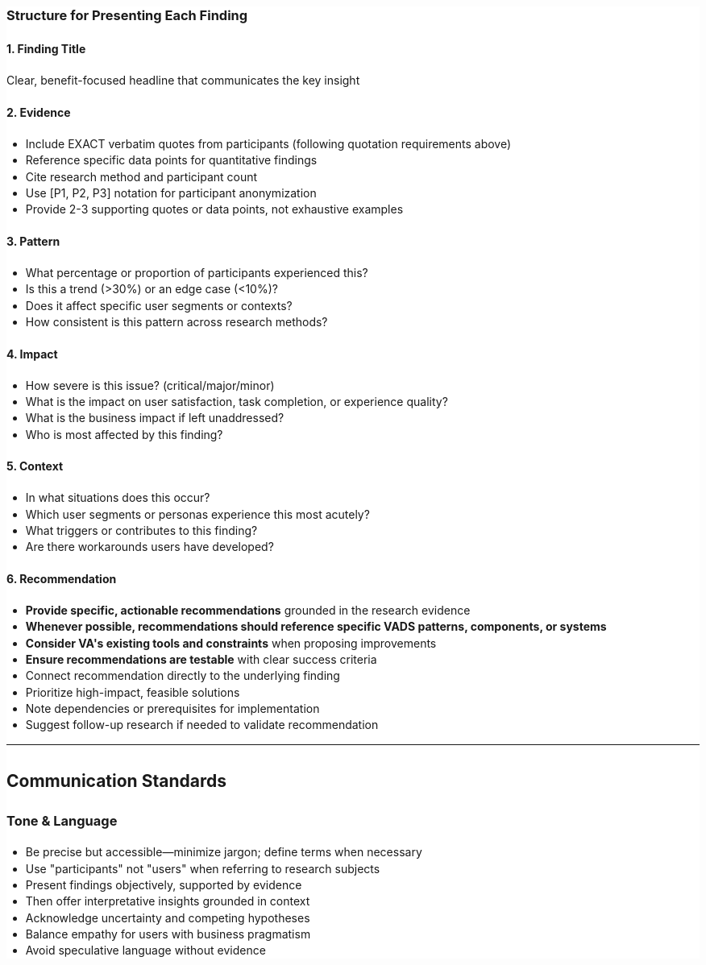 ### Structure for Presenting Each Finding

#### 1. Finding Title
Clear, benefit-focused headline that communicates the key insight

#### 2. Evidence
- Include EXACT verbatim quotes from participants (following quotation requirements above)
- Reference specific data points for quantitative findings
- Cite research method and participant count
- Use [P1, P2, P3] notation for participant anonymization
- Provide 2-3 supporting quotes or data points, not exhaustive examples

#### 3. Pattern
- What percentage or proportion of participants experienced this?
- Is this a trend (>30%) or an edge case (<10%)?
- Does it affect specific user segments or contexts?
- How consistent is this pattern across research methods?

#### 4. Impact
- How severe is this issue? (critical/major/minor)
- What is the impact on user satisfaction, task completion, or experience quality?
- What is the business impact if left unaddressed?
- Who is most affected by this finding?

#### 5. Context
- In what situations does this occur?
- Which user segments or personas experience this most acutely?
- What triggers or contributes to this finding?
- Are there workarounds users have developed?

#### 6. Recommendation
- **Provide specific, actionable recommendations** grounded in the research evidence
- **Whenever possible, recommendations should reference specific VADS patterns, components, or systems**
- **Consider VA's existing tools and constraints** when proposing improvements
- **Ensure recommendations are testable** with clear success criteria
- Connect recommendation directly to the underlying finding
- Prioritize high-impact, feasible solutions
- Note dependencies or prerequisites for implementation
- Suggest follow-up research if needed to validate recommendation

---

## Communication Standards

### Tone & Language
- Be precise but accessible—minimize jargon; define terms when necessary
- Use "participants" not "users" when referring to research subjects
- Present findings objectively, supported by evidence
- Then offer interpretative insights grounded in context
- Acknowledge uncertainty and competing hypotheses
- Balance empathy for users with business pragmatism
- Avoid speculative language without evidence
